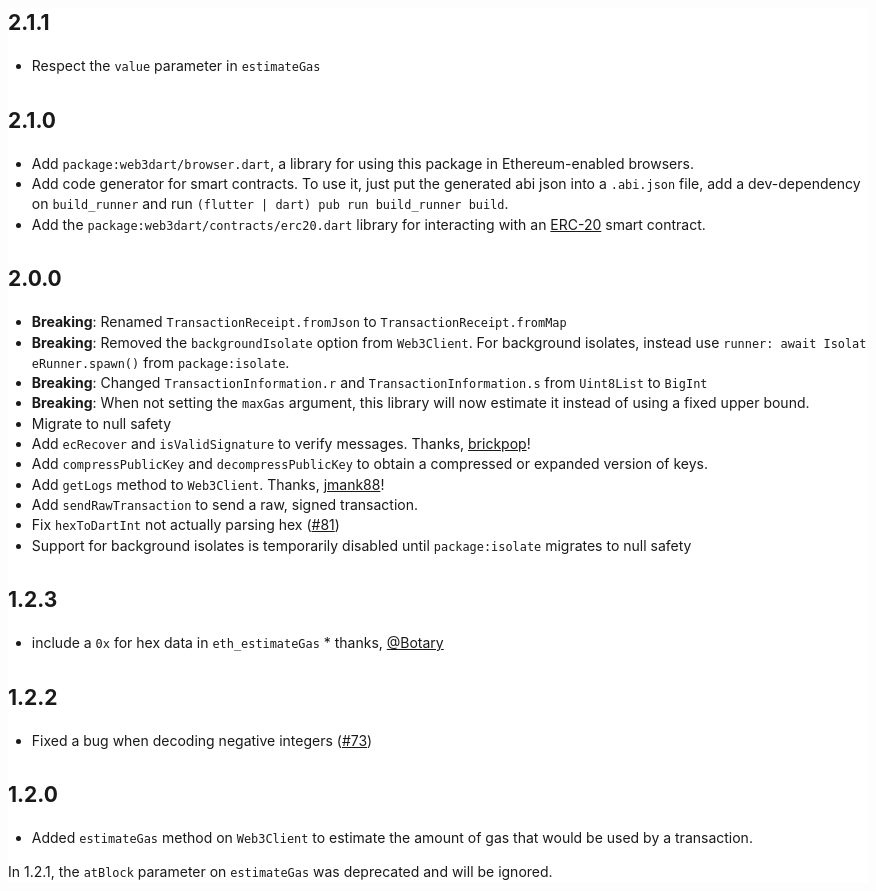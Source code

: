 ## 2.1.1

* Respect the `value` parameter in `estimateGas`

## 2.1.0

* Add `package:web3dart/browser.dart`, a library for using this package in
  Ethereum-enabled browsers.
* Add code generator for smart contracts. To use it, just put the generated abi
  json into a `.abi.json` file, add a dev-dependency on `build_runner` and run
  `(flutter | dart) pub run build_runner build`.
* Add the `package:web3dart/contracts/erc20.dart` library for interacting with an
  [ERC-20](https://github.com/ethereum/EIPs/blob/master/EIPS/eip-20.md) smart contract.

## 2.0.0

* __Breaking__: Renamed `TransactionReceipt.fromJson` to `TransactionReceipt.fromMap`
* __Breaking__: Removed the `backgroundIsolate` option from `Web3Client`.
  For background isolates, instead use `runner: await IsolateRunner.spawn()` from `package:isolate`.
* __Breaking__: Changed `TransactionInformation.r` and `TransactionInformation.s` from `Uint8List` to
  `BigInt`
* __Breaking__: When not setting the `maxGas` argument, this library will now estimate it instead of using
  a fixed upper bound.
* Migrate to null safety
* Add `ecRecover` and `isValidSignature` to verify messages. Thanks, [brickpop](https://github.com/brickpop)!
* Add `compressPublicKey` and `decompressPublicKey` to obtain a compressed or expanded version of keys.
* Add `getLogs` method to `Web3Client`. Thanks, [jmank88](https://github.com/jmank88)!
* Add `sendRawTransaction` to send a raw, signed transaction.
* Fix `hexToDartInt` not actually parsing hex ([#81](https://github.com/xclud/web3dart/issues/81))
* Support for background isolates is temporarily disabled until `package:isolate` migrates to null safety

## 1.2.3

* include a `0x` for hex data in `eth_estimateGas` * thanks, [@Botary](https://github.com/Botary)

## 1.2.2

* Fixed a bug when decoding negative integers ([#73](https://github.com/xclud/web3dart/issues/73))

## 1.2.0

* Added `estimateGas` method on `Web3Client` to estimate the amount of gas that
  would be used by a transaction.
  
In 1.2.1, the `atBlock` parameter on `estimateGas` was deprecated and will be ignored.
